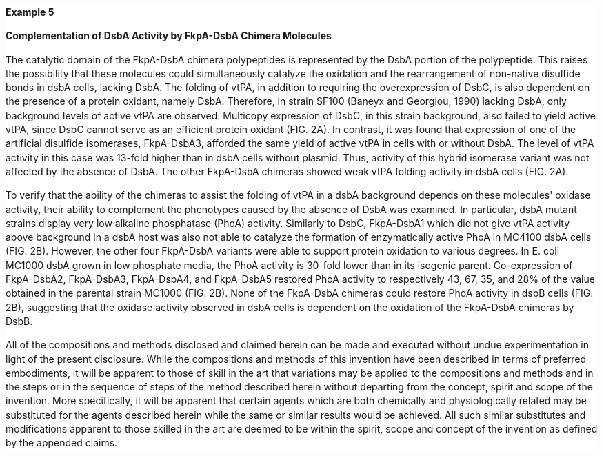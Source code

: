 **Example 5**

**Complementation of DsbA Activity by FkpA-DsbA Chimera Molecules**

The catalytic domain of the FkpA-DsbA chimera polypeptides is represented by the DsbA portion of the polypeptide. This raises the possibility that these molecules could simultaneously catalyze the oxidation and the rearrangement of non-native disulfide bonds in dsbA cells, lacking DsbA. The folding of vtPA, in addition to requiring the overexpression of DsbC, is also dependent on the presence of a protein oxidant, namely DsbA. Therefore, in strain SF100 (Baneyx and Georgiou, 1990) lacking DsbA, only background levels of active vtPA are observed. Multicopy expression of DsbC, in this strain background, also failed to yield active vtPA, since DsbC cannot serve as an efficient protein oxidant (FIG. 2A). In contrast, it was found that expression of one of the artificial disulfide isomerases, FkpA-DsbA3, afforded the same yield of active vtPA in cells with or without DsbA. The level of vtPA activity in this case was 13-fold higher than in dsbA cells without plasmid. Thus, activity of this hybrid isomerase variant was not affected by the absence of DsbA. The other FkpA-DsbA chimeras showed weak vtPA folding activity in dsbA cells (FIG. 2A).

To verify that the ability of the chimeras to assist the folding of vtPA in a dsbA background depends on these molecules' oxidase activity, their ability to complement the phenotypes caused by the absence of DsbA was examined. In particular, dsbA mutant strains display very low alkaline phosphatase (PhoA) activity. Similarly to DsbC, FkpA-DsbA1 which did not give vtPA activity above background in a dsbA host was also not able to catalyze the formation of enzymatically active PhoA in MC4100 dsbA cells (FIG. 2B). However, the other four FkpA-DsbA variants were able to support protein oxidation to various degrees. In E. coli MC1000 dsbA grown in low phosphate media, the PhoA activity is 30-fold lower than in its isogenic parent. Co-expression of FkpA-DsbA2, FkpA-DsbA3, FkpA-DsbA4, and FkpA-DsbA5 restored PhoA activity to respectively 43, 67, 35, and 28% of the value obtained in the parental strain MC1000 (FIG. 2B). None of the FkpA-DsbA chimeras could restore PhoA activity in dsbB cells (FIG. 2B), suggesting that the oxidase activity observed in dsbA cells is dependent on the oxidation of the FkpA-DsbA chimeras by DsbB.

All of the compositions and methods disclosed and claimed herein can be made and executed without undue experimentation in light of the present disclosure. While the compositions and methods of this invention have been described in terms of preferred embodiments, it will be apparent to those of skill in the art that variations may be applied to the compositions and methods and in the steps or in the sequence of steps of the method described herein without departing from the concept, spirit and scope of the invention. More specifically, it will be apparent that certain agents which are both chemically and physiologically related may be substituted for the agents described herein while the same or similar results would be achieved. All such similar substitutes and modifications apparent to those skilled in the art are deemed to be within the spirit, scope and concept of the invention as defined by the appended claims.

